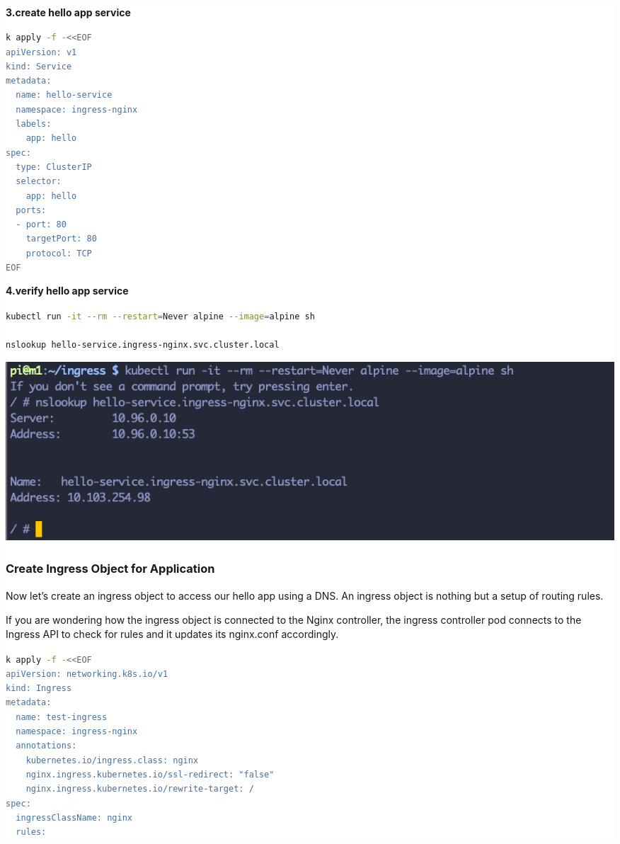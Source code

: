 **3.create hello app service**

```bash
k apply -f -<<EOF
apiVersion: v1
kind: Service
metadata:
  name: hello-service
  namespace: ingress-nginx
  labels:
    app: hello
spec:
  type: ClusterIP
  selector:
    app: hello
  ports:
  - port: 80
    targetPort: 80
    protocol: TCP
EOF
```

**4.verify hello app service**

```bash
kubectl run -it --rm --restart=Never alpine --image=alpine sh

nslookup hello-service.ingress-nginx.svc.cluster.local
```

![hello-app-service](/shot_screen/ingress/hello-app-service.png)

### Create Ingress Object for Application

Now let’s create an ingress object to access our hello app using a DNS. An ingress object is nothing but a setup of routing rules.

If you are wondering how the ingress object is connected to the Nginx controller, the ingress controller pod connects to the Ingress API to check for rules and it updates its nginx.conf accordingly.

```bash
k apply -f -<<EOF
apiVersion: networking.k8s.io/v1
kind: Ingress
metadata:
  name: test-ingress
  namespace: ingress-nginx
  annotations:
    kubernetes.io/ingress.class: nginx
    nginx.ingress.kubernetes.io/ssl-redirect: "false"
    nginx.ingress.kubernetes.io/rewrite-target: /
spec:
  ingressClassName: nginx
  rules:
```